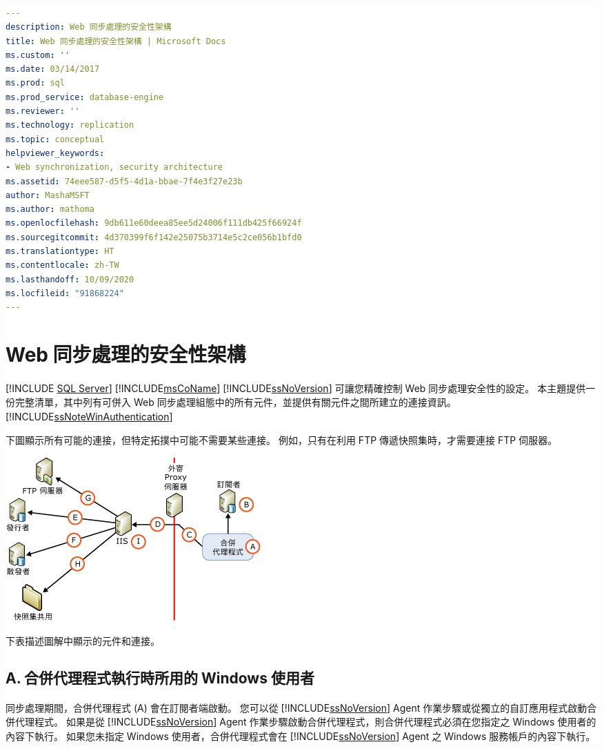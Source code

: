 ```yaml
---
description: Web 同步處理的安全性架構
title: Web 同步處理的安全性架構 | Microsoft Docs
ms.custom: ''
ms.date: 03/14/2017
ms.prod: sql
ms.prod_service: database-engine
ms.reviewer: ''
ms.technology: replication
ms.topic: conceptual
helpviewer_keywords:
- Web synchronization, security architecture
ms.assetid: 74eee587-d5f5-4d1a-bbae-7f4e3f27e23b
author: MashaMSFT
ms.author: mathoma
ms.openlocfilehash: 9db611e60deea85ee5d24006f111db425f66924f
ms.sourcegitcommit: 4d370399f6f142e25075b3714e5c2ce056b1bfd0
ms.translationtype: HT
ms.contentlocale: zh-TW
ms.lasthandoff: 10/09/2020
ms.locfileid: "91868224"
---
```

# <a name="security-architecture-for-web-synchronization"></a>Web 同步處理的安全性架構
[!INCLUDE [SQL Server](../../../includes/applies-to-version/sqlserver.md)]
  [!INCLUDE[msCoName](../../../includes/msconame-md.md)] [!INCLUDE[ssNoVersion](../../../includes/ssnoversion-md.md)] 可讓您精確控制 Web 同步處理安全性的設定。 本主題提供一份完整清單，其中列有可併入 Web 同步處理組態中的所有元件，並提供有關元件之間所建立的連接資訊。 [!INCLUDE[ssNoteWinAuthentication](../../../includes/ssnotewinauthentication-md.md)]  
  
 下圖顯示所有可能的連接，但特定拓撲中可能不需要某些連接。 例如，只有在利用 FTP 傳遞快照集時，才需要連接 FTP 伺服器。  
  
 ![Web 同步處理中的元件和連線](../../../relational-databases/replication/security/media/websyncarchitecture.gif "Web 同步處理中的元件和連線")  
  
 下表描述圖解中顯示的元件和連接。  
  
## <a name="a-windows-user-under-which-the-merge-agent-runs"></a>A. 合併代理程式執行時所用的 Windows 使用者  
 同步處理期間，合併代理程式 (A) 會在訂閱者端啟動。 您可以從 [!INCLUDE[ssNoVersion](../../../includes/ssnoversion-md.md)] Agent 作業步驟或從獨立的自訂應用程式啟動合併代理程式。 如果是從 [!INCLUDE[ssNoVersion](../../../includes/ssnoversion-md.md)] Agent 作業步驟啟動合併代理程式，則合併代理程式必須在您指定之 Windows 使用者的內容下執行。 如果您未指定 Windows 使用者，合併代理程式會在 [!INCLUDE[ssNoVersion](../../../includes/ssnoversion-md.md)] Agent 之 Windows 服務帳戶的內容下執行。  
  